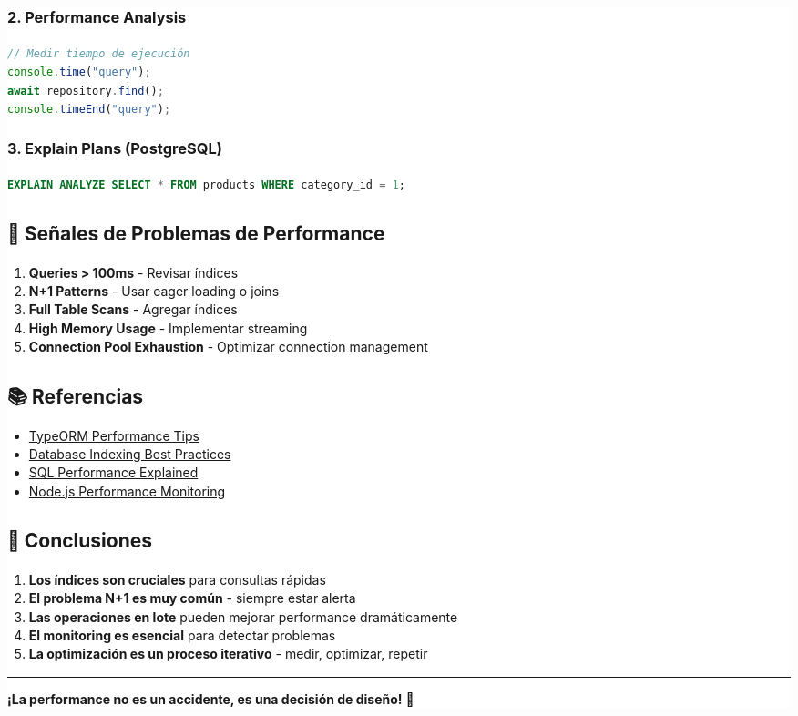 ### 2. **Performance Analysis**

```typescript
// Medir tiempo de ejecución
console.time("query");
await repository.find();
console.timeEnd("query");
```

### 3. **Explain Plans** (PostgreSQL)

```sql
EXPLAIN ANALYZE SELECT * FROM products WHERE category_id = 1;
```

## 🚨 Señales de Problemas de Performance

1. **Queries > 100ms** - Revisar índices
2. **N+1 Patterns** - Usar eager loading o joins
3. **Full Table Scans** - Agregar índices
4. **High Memory Usage** - Implementar streaming
5. **Connection Pool Exhaustion** - Optimizar connection management

## 📚 Referencias

- [TypeORM Performance Tips](https://typeorm.io/caching)
- [Database Indexing Best Practices](https://use-the-index-luke.com/)
- [SQL Performance Explained](https://sql-performance-explained.com/)
- [Node.js Performance Monitoring](https://nodejs.org/en/docs/guides/simple-profiling/)

## 🎉 Conclusiones

1. **Los índices son cruciales** para consultas rápidas
2. **El problema N+1 es muy común** - siempre estar alerta
3. **Las operaciones en lote** pueden mejorar performance dramáticamente
4. **El monitoring es esencial** para detectar problemas
5. **La optimización es un proceso iterativo** - medir, optimizar, repetir

---

**¡La performance no es un accidente, es una decisión de diseño!** 🚀
